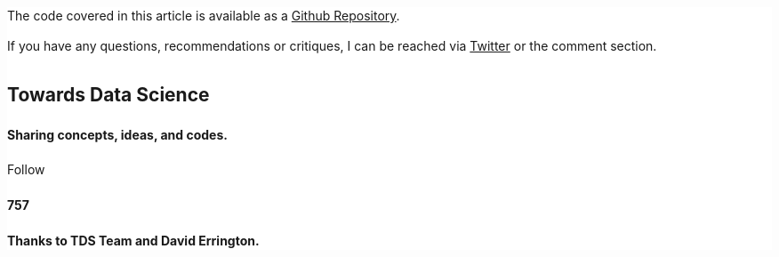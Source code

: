The code covered in this article is available as a  [Github Repository](https://github.com/TannerGilbert/Tutorials/blob/master/Introduction%20to%20Data%20Visualization%20in%C2%A0Python/Introduction%20to%20Data%20Visualization%20in%C2%A0Python.ipynb).

If you have any questions, recommendations or critiques, I can be reached via  [Twitter](https://twitter.com/Tanner__Gilbert)  or the comment section.

[](https://towardsdatascience.com/?source=post_sidebar--------------------------post_sidebar-)

## Towards Data Science

#### Sharing concepts, ideas, and codes.

Follow

#### 757

#### Thanks to  TDS Team  and  David Errington.
